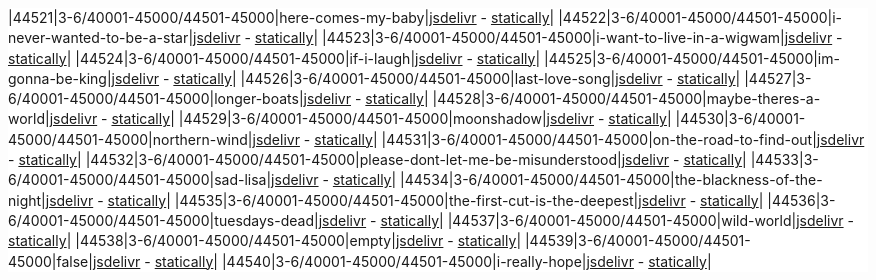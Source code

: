 |44521|3-6/40001-45000/44501-45000|here-comes-my-baby|[jsdelivr](https://cdn.jsdelivr.net/gh/dbchord/png-old-c-1280x720_3-6/40001-45000/44501-45000/here-comes-my-baby.png) - [statically](https://cdn.statically.io/gh/dbchord/png-old-c-1280x720_3-6/img/40001-45000/44501-45000/here-comes-my-baby.png)|
|44522|3-6/40001-45000/44501-45000|i-never-wanted-to-be-a-star|[jsdelivr](https://cdn.jsdelivr.net/gh/dbchord/png-old-c-1280x720_3-6/40001-45000/44501-45000/i-never-wanted-to-be-a-star.png) - [statically](https://cdn.statically.io/gh/dbchord/png-old-c-1280x720_3-6/img/40001-45000/44501-45000/i-never-wanted-to-be-a-star.png)|
|44523|3-6/40001-45000/44501-45000|i-want-to-live-in-a-wigwam|[jsdelivr](https://cdn.jsdelivr.net/gh/dbchord/png-old-c-1280x720_3-6/40001-45000/44501-45000/i-want-to-live-in-a-wigwam.png) - [statically](https://cdn.statically.io/gh/dbchord/png-old-c-1280x720_3-6/img/40001-45000/44501-45000/i-want-to-live-in-a-wigwam.png)|
|44524|3-6/40001-45000/44501-45000|if-i-laugh|[jsdelivr](https://cdn.jsdelivr.net/gh/dbchord/png-old-c-1280x720_3-6/40001-45000/44501-45000/if-i-laugh.png) - [statically](https://cdn.statically.io/gh/dbchord/png-old-c-1280x720_3-6/img/40001-45000/44501-45000/if-i-laugh.png)|
|44525|3-6/40001-45000/44501-45000|im-gonna-be-king|[jsdelivr](https://cdn.jsdelivr.net/gh/dbchord/png-old-c-1280x720_3-6/40001-45000/44501-45000/im-gonna-be-king.png) - [statically](https://cdn.statically.io/gh/dbchord/png-old-c-1280x720_3-6/img/40001-45000/44501-45000/im-gonna-be-king.png)|
|44526|3-6/40001-45000/44501-45000|last-love-song|[jsdelivr](https://cdn.jsdelivr.net/gh/dbchord/png-old-c-1280x720_3-6/40001-45000/44501-45000/last-love-song.png) - [statically](https://cdn.statically.io/gh/dbchord/png-old-c-1280x720_3-6/img/40001-45000/44501-45000/last-love-song.png)|
|44527|3-6/40001-45000/44501-45000|longer-boats|[jsdelivr](https://cdn.jsdelivr.net/gh/dbchord/png-old-c-1280x720_3-6/40001-45000/44501-45000/longer-boats.png) - [statically](https://cdn.statically.io/gh/dbchord/png-old-c-1280x720_3-6/img/40001-45000/44501-45000/longer-boats.png)|
|44528|3-6/40001-45000/44501-45000|maybe-theres-a-world|[jsdelivr](https://cdn.jsdelivr.net/gh/dbchord/png-old-c-1280x720_3-6/40001-45000/44501-45000/maybe-theres-a-world.png) - [statically](https://cdn.statically.io/gh/dbchord/png-old-c-1280x720_3-6/img/40001-45000/44501-45000/maybe-theres-a-world.png)|
|44529|3-6/40001-45000/44501-45000|moonshadow|[jsdelivr](https://cdn.jsdelivr.net/gh/dbchord/png-old-c-1280x720_3-6/40001-45000/44501-45000/moonshadow.png) - [statically](https://cdn.statically.io/gh/dbchord/png-old-c-1280x720_3-6/img/40001-45000/44501-45000/moonshadow.png)|
|44530|3-6/40001-45000/44501-45000|northern-wind|[jsdelivr](https://cdn.jsdelivr.net/gh/dbchord/png-old-c-1280x720_3-6/40001-45000/44501-45000/northern-wind.png) - [statically](https://cdn.statically.io/gh/dbchord/png-old-c-1280x720_3-6/img/40001-45000/44501-45000/northern-wind.png)|
|44531|3-6/40001-45000/44501-45000|on-the-road-to-find-out|[jsdelivr](https://cdn.jsdelivr.net/gh/dbchord/png-old-c-1280x720_3-6/40001-45000/44501-45000/on-the-road-to-find-out.png) - [statically](https://cdn.statically.io/gh/dbchord/png-old-c-1280x720_3-6/img/40001-45000/44501-45000/on-the-road-to-find-out.png)|
|44532|3-6/40001-45000/44501-45000|please-dont-let-me-be-misunderstood|[jsdelivr](https://cdn.jsdelivr.net/gh/dbchord/png-old-c-1280x720_3-6/40001-45000/44501-45000/please-dont-let-me-be-misunderstood.png) - [statically](https://cdn.statically.io/gh/dbchord/png-old-c-1280x720_3-6/img/40001-45000/44501-45000/please-dont-let-me-be-misunderstood.png)|
|44533|3-6/40001-45000/44501-45000|sad-lisa|[jsdelivr](https://cdn.jsdelivr.net/gh/dbchord/png-old-c-1280x720_3-6/40001-45000/44501-45000/sad-lisa.png) - [statically](https://cdn.statically.io/gh/dbchord/png-old-c-1280x720_3-6/img/40001-45000/44501-45000/sad-lisa.png)|
|44534|3-6/40001-45000/44501-45000|the-blackness-of-the-night|[jsdelivr](https://cdn.jsdelivr.net/gh/dbchord/png-old-c-1280x720_3-6/40001-45000/44501-45000/the-blackness-of-the-night.png) - [statically](https://cdn.statically.io/gh/dbchord/png-old-c-1280x720_3-6/img/40001-45000/44501-45000/the-blackness-of-the-night.png)|
|44535|3-6/40001-45000/44501-45000|the-first-cut-is-the-deepest|[jsdelivr](https://cdn.jsdelivr.net/gh/dbchord/png-old-c-1280x720_3-6/40001-45000/44501-45000/the-first-cut-is-the-deepest.png) - [statically](https://cdn.statically.io/gh/dbchord/png-old-c-1280x720_3-6/img/40001-45000/44501-45000/the-first-cut-is-the-deepest.png)|
|44536|3-6/40001-45000/44501-45000|tuesdays-dead|[jsdelivr](https://cdn.jsdelivr.net/gh/dbchord/png-old-c-1280x720_3-6/40001-45000/44501-45000/tuesdays-dead.png) - [statically](https://cdn.statically.io/gh/dbchord/png-old-c-1280x720_3-6/img/40001-45000/44501-45000/tuesdays-dead.png)|
|44537|3-6/40001-45000/44501-45000|wild-world|[jsdelivr](https://cdn.jsdelivr.net/gh/dbchord/png-old-c-1280x720_3-6/40001-45000/44501-45000/wild-world.png) - [statically](https://cdn.statically.io/gh/dbchord/png-old-c-1280x720_3-6/img/40001-45000/44501-45000/wild-world.png)|
|44538|3-6/40001-45000/44501-45000|empty|[jsdelivr](https://cdn.jsdelivr.net/gh/dbchord/png-old-c-1280x720_3-6/40001-45000/44501-45000/empty.png) - [statically](https://cdn.statically.io/gh/dbchord/png-old-c-1280x720_3-6/img/40001-45000/44501-45000/empty.png)|
|44539|3-6/40001-45000/44501-45000|false|[jsdelivr](https://cdn.jsdelivr.net/gh/dbchord/png-old-c-1280x720_3-6/40001-45000/44501-45000/false.png) - [statically](https://cdn.statically.io/gh/dbchord/png-old-c-1280x720_3-6/img/40001-45000/44501-45000/false.png)|
|44540|3-6/40001-45000/44501-45000|i-really-hope|[jsdelivr](https://cdn.jsdelivr.net/gh/dbchord/png-old-c-1280x720_3-6/40001-45000/44501-45000/i-really-hope.png) - [statically](https://cdn.statically.io/gh/dbchord/png-old-c-1280x720_3-6/img/40001-45000/44501-45000/i-really-hope.png)|